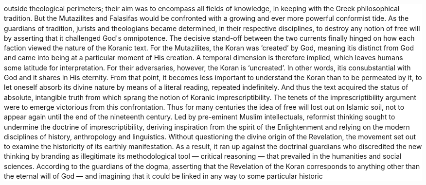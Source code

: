 outside theological perimeters; their 
aim was to encompass all fields of 
knowledge, in keeping with the Greek 
philosophical tradition. 
But the Mutazilites and Falasifas would 
be confronted with a growing and 
ever more powerful conformist tide. As 
the guardians of tradition, jurists and 
theologians became determined, in 
their respective disciplines, to destroy 
any notion of free will by asserting 
that it challenged God's omnipotence. 
The decisive stand-off between the 
two currents finally hinged on how 
each faction viewed the nature of the 
Koranic text. 
For the Mutazilites, the Koran was 
‘created’ by God, meaning itis distinct 
from God and came into being at a 
particular moment of His creation. 
A temporal dimension is therefore 
implied, which leaves humans some 
latitude for interpretation. For their 
adversaries, however, the Koran 
is ‘uncreated’. In other words, itis 
consubstantial with God and it shares 
in His eternity. From that point, it 
becomes less important to understand 
the Koran than to be permeated by it, 
to let oneself absorb its divine nature 
by means of a literal reading, repeated 
indefinitely. And thus the text acquired 
the status of absolute, intangible 
truth from which sprang the notion of 
Koranic imprescriptibility. 
The tenets of the imprescriptibility 
argument were to emerge victorious 
from this confrontation. Thus for many 
centuries the idea of free will lost out 
on Islamic soil, not to appear again until 
the end of the nineteenth century. 
Led by pre-eminent Muslim 
intellectuals, reformist thinking 
sought to undermine the doctrine of 
imprescriptibility, deriving inspiration 
from the spirit of the Enlightenment 
and relying on the modern disciplines 
of history, anthropology and linguistics. 
Without questioning the divine origin 
of the Revelation, the movement set 
out to examine the historicity of its 
earthly manifestation. 
As a result, it ran up against the 
doctrinal guardians who discredited 
the new thinking by branding as 
illegitimate its methodological tool — 
critical reasoning — that prevailed in 
the humanities and social sciences. 
According to the guardians of the 
dogma, asserting that the Revelation 
of the Koran corresponds to anything 
other than the eternal will of God — 
and imagining that it could be linked 
in any way to some particular historic 